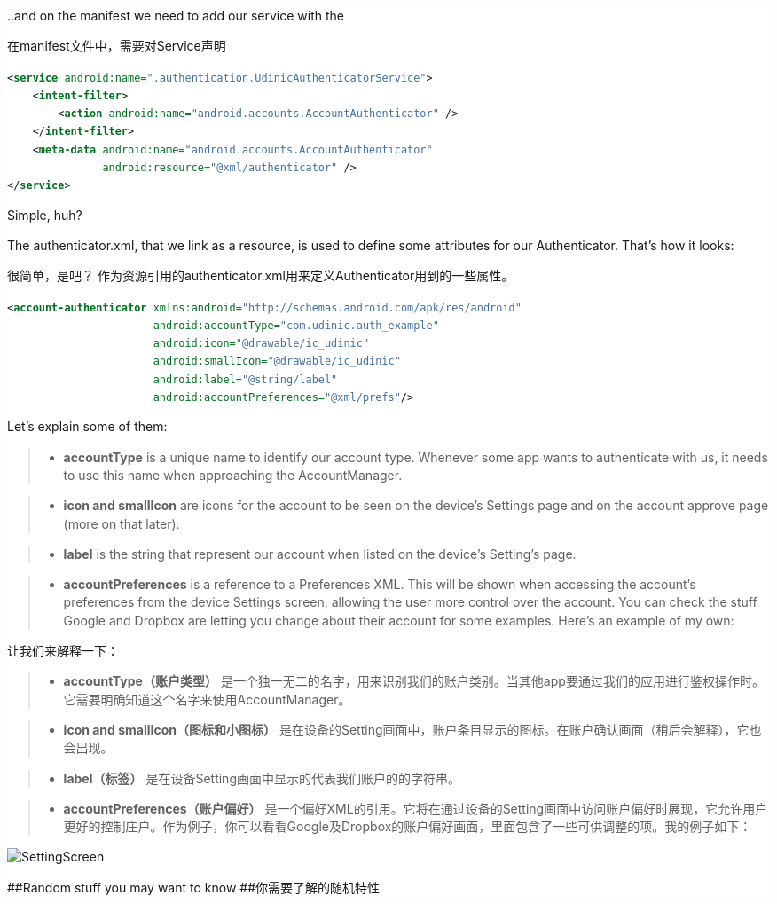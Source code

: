 ..and on the manifest we need to add our service with the

在manifest文件中，需要对Service声明

``` XML
<service android:name=".authentication.UdinicAuthenticatorService">
    <intent-filter>
        <action android:name="android.accounts.AccountAuthenticator" />
    </intent-filter>
    <meta-data android:name="android.accounts.AccountAuthenticator"
               android:resource="@xml/authenticator" />
</service>
```

Simple, huh?

The authenticator.xml, that we link as a resource, is used to define some attributes for our Authenticator. That’s how it looks:

很简单，是吧？
作为资源引用的authenticator.xml用来定义Authenticator用到的一些属性。

``` XML
<account-authenticator xmlns:android="http://schemas.android.com/apk/res/android"
                       android:accountType="com.udinic.auth_example"
                       android:icon="@drawable/ic_udinic"
                       android:smallIcon="@drawable/ic_udinic"
                       android:label="@string/label"
                       android:accountPreferences="@xml/prefs"/>
``` 

Let’s explain some of them:

>- **accountType** is a unique name to identify our account type. Whenever some app wants to authenticate with us, it needs to use this name when approaching the AccountManager.

>- **icon and smallIcon** are icons for the account to be seen on the device’s Settings page and on the account approve page (more on that later).

>- **label** is the string that represent our account when listed on the device’s Setting’s page.

>- **accountPreferences** is a reference to a Preferences XML. This will be shown when accessing the account’s preferences from the device Settings screen, allowing the user more control over the account. You can check the stuff Google and Dropbox are letting you change about their account for some examples. Here’s an example of my own:

让我们来解释一下：
>- **accountType（账户类型）** 是一个独一无二的名字，用来识别我们的账户类别。当其他app要通过我们的应用进行鉴权操作时。它需要明确知道这个名字来使用AccountManager。

>- **icon and smallIcon（图标和小图标）** 是在设备的Setting画面中，账户条目显示的图标。在账户确认画面（稍后会解释），它也会出现。

>- **label（标签）** 是在设备Setting画面中显示的代表我们账户的的字符串。

>- **accountPreferences（账户偏好）** 是一个偏好XML的引用。它将在通过设备的Setting画面中访问账户偏好时展现，它允许用户更好的控制庄户。作为例子，你可以看看Google及Dropbox的账户偏好画面，里面包含了一些可供调整的项。我的例子如下：

![SettingScreen](http://blog.udinic.com/assets/media/images/2013-04-24-write-your-own-android-authenticator/account_prefs.png "Title")

##Random stuff you may want to know
##你需要了解的随机特性
